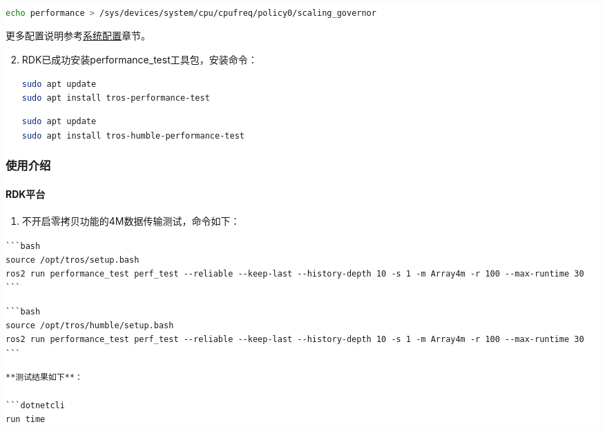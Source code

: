    ```bash
   echo performance > /sys/devices/system/cpu/cpufreq/policy0/scaling_governor 
   ```

   更多配置说明参考[系统配置](/System_configuration/)章节。

2. RDK已成功安装performance_test工具包，安装命令：

   <Tabs groupId="tros-distro">
   <TabItem value="foxy" label="Foxy">

   ```bash
   sudo apt update
   sudo apt install tros-performance-test
   ```

   </TabItem>
   <TabItem value="humble" label="Humble">

   ```bash
   sudo apt update
   sudo apt install tros-humble-performance-test
   ```

   </TabItem>
   </Tabs>

### 使用介绍

#### RDK平台

1. 不开启零拷贝功能的4M数据传输测试，命令如下：

 <Tabs groupId="tros-distro">
 <TabItem value="foxy" label="Foxy">

    ```bash
    source /opt/tros/setup.bash
    ros2 run performance_test perf_test --reliable --keep-last --history-depth 10 -s 1 -m Array4m -r 100 --max-runtime 30
    ```

 </TabItem>
 <TabItem value="humble" label="Humble">

    ```bash
    source /opt/tros/humble/setup.bash
    ros2 run performance_test perf_test --reliable --keep-last --history-depth 10 -s 1 -m Array4m -r 100 --max-runtime 30
    ```

 </TabItem>
 </Tabs>

    **测试结果如下**：

    ```dotnetcli
    run time
